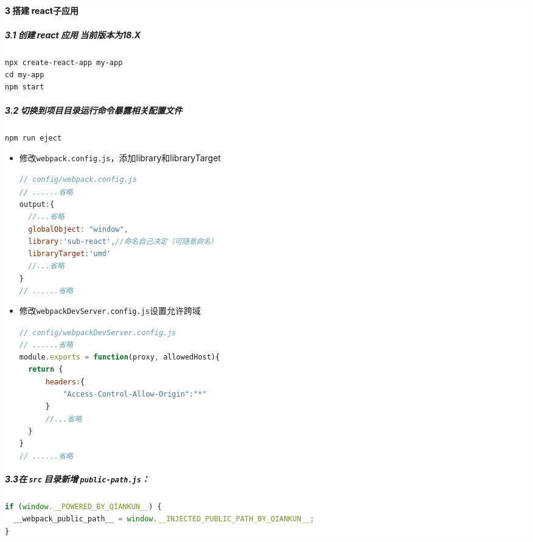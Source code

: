 #### 3 搭建 react子应用

##### 3.1 创建 react 应用 当前版本为18.X 

```shell
npx create-react-app my-app
cd my-app
npm start

```

##### 3.2 切换到项目目录运行命令暴露相关配置文件

```shell
npm run eject
```

- 修改`webpack.config.js`，添加library和libraryTarget

  ```js
  // config/webpack.config.js
  // ......省略
  output:{
  	//...省略
  	globalObject: "window",
  	library:'sub-react',//命名自己决定（可随意命名）
  	libraryTarget:'umd'
  	//...省略
  }
  // ......省略
  
  ```

- 修改`webpackDevServer.config.js`设置允许跨域

  ```js
  // config/webpackDevServer.config.js
  // ......省略
  module.exports = function(proxy, allowedHost){
  	return {
  		headers:{
  			"Access-Control-Allow-Origin":"*"
  		}
  		//...省略
  	}
  }
  // ......省略
  ```

##### 3.3在 `src` 目录新增 `public-path.js`：

```js
if (window.__POWERED_BY_QIANKUN__) {
  __webpack_public_path__ = window.__INJECTED_PUBLIC_PATH_BY_QIANKUN__;
}
```
